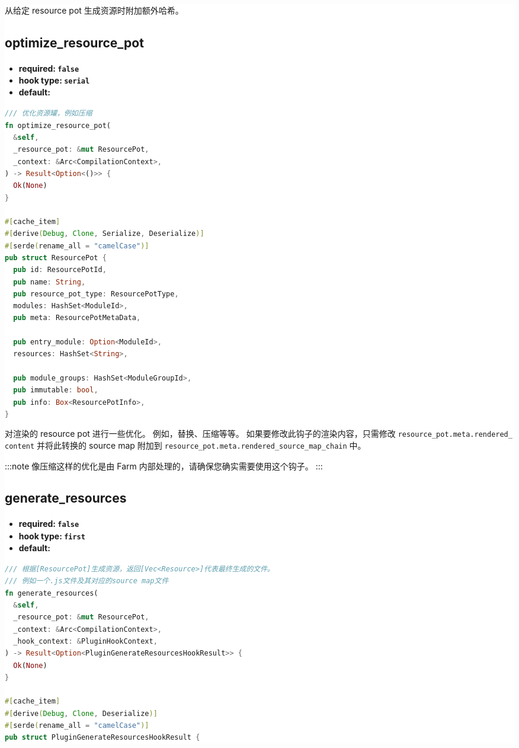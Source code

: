 从给定 resource pot 生成资源时附加额外哈希。

## optimize_resource_pot

- **required: `false`**
- **hook type: `serial`**
- **default:**

```rust
/// 优化资源罐，例如压缩
fn optimize_resource_pot(
  &self,
  _resource_pot: &mut ResourcePot,
  _context: &Arc<CompilationContext>,
) -> Result<Option<()>> {
  Ok(None)
}

#[cache_item]
#[derive(Debug, Clone, Serialize, Deserialize)]
#[serde(rename_all = "camelCase")]
pub struct ResourcePot {
  pub id: ResourcePotId,
  pub name: String,
  pub resource_pot_type: ResourcePotType,
  modules: HashSet<ModuleId>,
  pub meta: ResourcePotMetaData,

  pub entry_module: Option<ModuleId>,
  resources: HashSet<String>,

  pub module_groups: HashSet<ModuleGroupId>,
  pub immutable: bool,
  pub info: Box<ResourcePotInfo>,
}
```

对渲染的 resource pot 进行一些优化。 例如，替换、压缩等等。 如果要修改此钩子的渲染内容，只需修改 `resource_pot.meta.rendered_content` 并将此转换的 source map 附加到 `resource_pot.meta.rendered_source_map_chain` 中。

:::note
像压缩这样的优化是由 Farm 内部处理的，请确保您确实需要使用这个钩子。
:::

## generate_resources

- **required: `false`**
- **hook type: `first`**
- **default:**

```rust
/// 根据[ResourcePot]生成资源，返回[Vec<Resource>]代表最终生成的文件。
/// 例如一个.js文件及其对应的source map文件
fn generate_resources(
  &self,
  _resource_pot: &mut ResourcePot,
  _context: &Arc<CompilationContext>,
  _hook_context: &PluginHookContext,
) -> Result<Option<PluginGenerateResourcesHookResult>> {
  Ok(None)
}

#[cache_item]
#[derive(Debug, Clone, Deserialize)]
#[serde(rename_all = "camelCase")]
pub struct PluginGenerateResourcesHookResult {
```